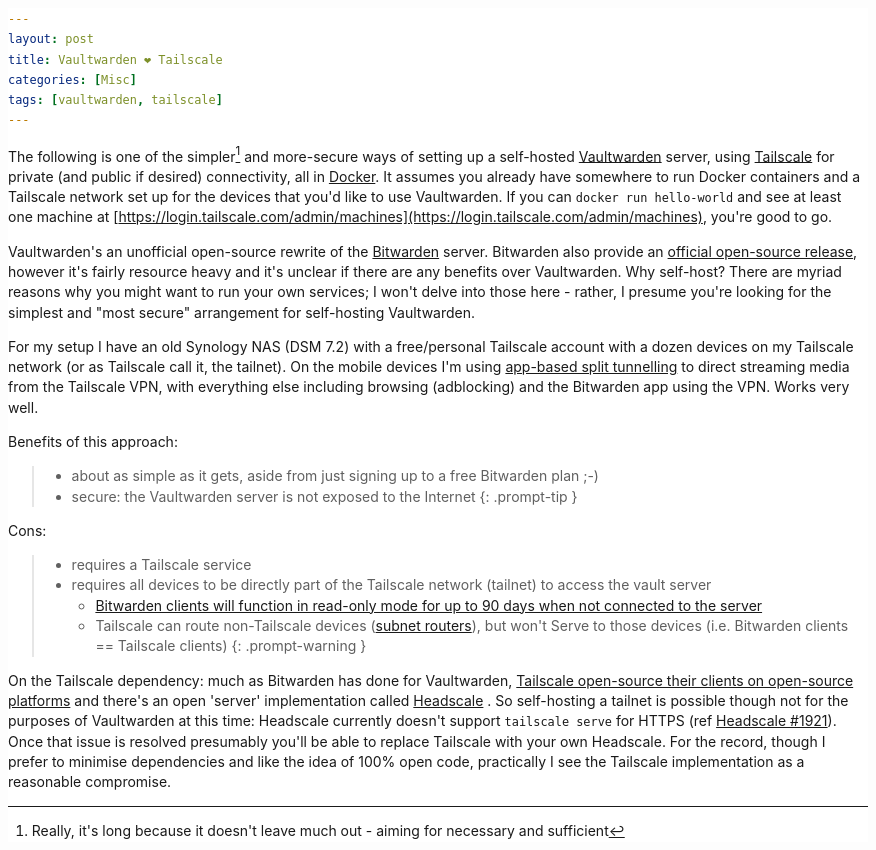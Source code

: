 ```yaml
---
layout: post
title: Vaultwarden ❤️ Tailscale
categories: [Misc]
tags: [vaultwarden, tailscale]
---
```


The following is one of the simpler[^simpler] and more-secure ways of setting up a self-hosted [Vaultwarden](https://github.com/dani-garcia/vaultwarden) server, using [Tailscale](https://tailscale.com/) for private (and public if desired) connectivity, all in [Docker](https://www.docker.com/get-started/). It assumes you already have somewhere to run Docker containers and a Tailscale network set up for the devices that you'd like to use Vaultwarden. If you can `docker run hello-world` and see at least one machine at [https://login.tailscale.com/admin/machines](https://login.tailscale.com/admin/machines), you're good to go.

[^simpler]: Really, it's long because it doesn't leave much out - aiming for necessary and sufficient

Vaultwarden's an unofficial open-source rewrite of the [Bitwarden](https://bitwarden.com/) server. Bitwarden also provide an [official open-source release](https://bitwarden.com/blog/host-your-own-open-source-password-manager/), however it's fairly resource heavy and it's unclear if there are any benefits over Vaultwarden. Why self-host? There are myriad reasons why you might want to run your own services; I won't delve into those here - rather, I presume you're looking for the simplest and "most secure" arrangement for self-hosting Vaultwarden.

For my setup I have an old Synology NAS (DSM 7.2) with a free/personal Tailscale account with a dozen devices on my Tailscale network (or as Tailscale call it, the tailnet). On the mobile devices I'm using [app-based split tunnelling](https://tailscale.com/kb/1444/android-app-split-tunneling#types-of-app-based-split-tunneling) to direct streaming media from the Tailscale VPN, with everything else including browsing (adblocking) and the Bitwarden app using the VPN. Works very well.

Benefits of this approach:

> - about as simple as it gets, aside from just signing up to a free Bitwarden plan ;-)
> - secure: the Vaultwarden server is not exposed to the Internet
{: .prompt-tip }

Cons:
>
> - requires a Tailscale service
> - requires all devices to be directly part of the Tailscale network (tailnet) to access the vault server
>   - [Bitwarden clients will function in read-only mode for up to 90 days when not connected to the server](https://bitwarden.com/blog/configuring-bitwarden-clients-for-offline-access/)
>   - Tailscale can route non-Tailscale devices ([subnet routers](https://tailscale.com/kb/1019/subnets)), but won't Serve to those devices (i.e. Bitwarden clients == Tailscale clients)
{: .prompt-warning }

On the Tailscale dependency: much as Bitwarden has done for Vaultwarden, [Tailscale open-source their clients on open-source platforms](https://tailscale.com/blog/opensource) and there's an open 'server' implementation called [Headscale](https://github.com/juanfont/headscale) . So self-hosting a tailnet is possible though not for the purposes of Vaultwarden at this time: Headscale currently doesn't support `tailscale serve` for HTTPS (ref [Headscale #1921](https://github.com/juanfont/headscale/issues/1921)). Once that issue is resolved presumably you'll be able to replace Tailscale with your own Headscale. For the record, though I prefer to minimise dependencies and like the idea of 100% open code, practically I see the Tailscale implementation as a reasonable compromise.
